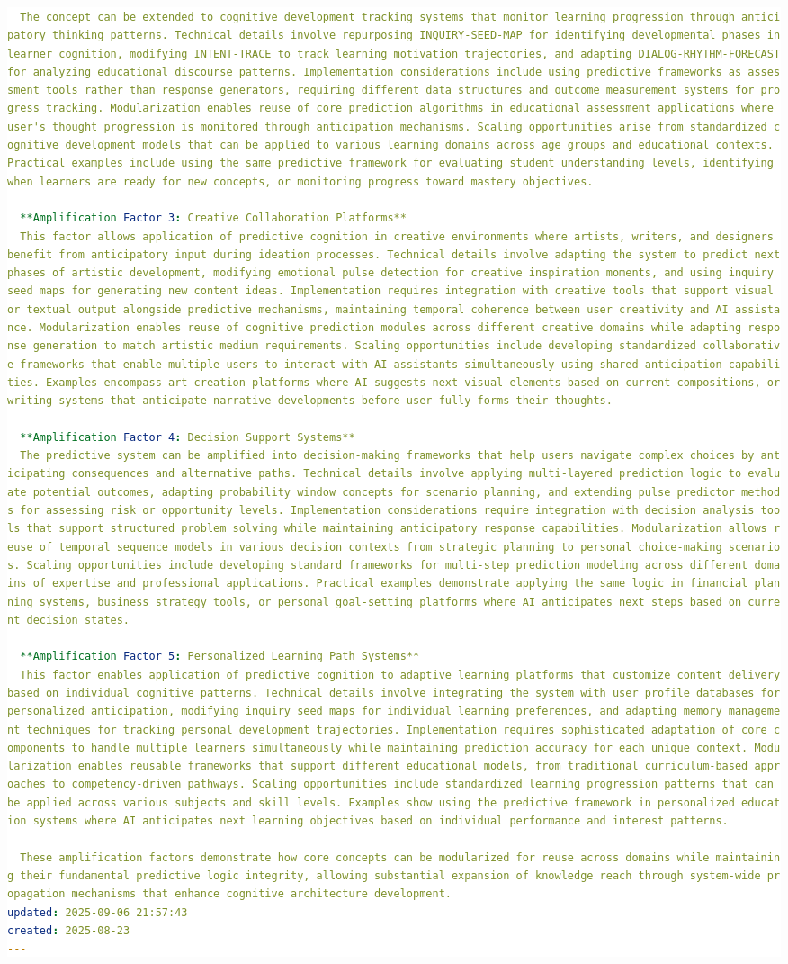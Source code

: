 ```yaml
  The concept can be extended to cognitive development tracking systems that monitor learning progression through anticipatory thinking patterns. Technical details involve repurposing INQUIRY-SEED-MAP for identifying developmental phases in learner cognition, modifying INTENT-TRACE to track learning motivation trajectories, and adapting DIALOG-RHYTHM-FORECAST for analyzing educational discourse patterns. Implementation considerations include using predictive frameworks as assessment tools rather than response generators, requiring different data structures and outcome measurement systems for progress tracking. Modularization enables reuse of core prediction algorithms in educational assessment applications where user's thought progression is monitored through anticipation mechanisms. Scaling opportunities arise from standardized cognitive development models that can be applied to various learning domains across age groups and educational contexts. Practical examples include using the same predictive framework for evaluating student understanding levels, identifying when learners are ready for new concepts, or monitoring progress toward mastery objectives.

  **Amplification Factor 3: Creative Collaboration Platforms**
  This factor allows application of predictive cognition in creative environments where artists, writers, and designers benefit from anticipatory input during ideation processes. Technical details involve adapting the system to predict next phases of artistic development, modifying emotional pulse detection for creative inspiration moments, and using inquiry seed maps for generating new content ideas. Implementation requires integration with creative tools that support visual or textual output alongside predictive mechanisms, maintaining temporal coherence between user creativity and AI assistance. Modularization enables reuse of cognitive prediction modules across different creative domains while adapting response generation to match artistic medium requirements. Scaling opportunities include developing standardized collaborative frameworks that enable multiple users to interact with AI assistants simultaneously using shared anticipation capabilities. Examples encompass art creation platforms where AI suggests next visual elements based on current compositions, or writing systems that anticipate narrative developments before user fully forms their thoughts.

  **Amplification Factor 4: Decision Support Systems**
  The predictive system can be amplified into decision-making frameworks that help users navigate complex choices by anticipating consequences and alternative paths. Technical details involve applying multi-layered prediction logic to evaluate potential outcomes, adapting probability window concepts for scenario planning, and extending pulse predictor methods for assessing risk or opportunity levels. Implementation considerations require integration with decision analysis tools that support structured problem solving while maintaining anticipatory response capabilities. Modularization allows reuse of temporal sequence models in various decision contexts from strategic planning to personal choice-making scenarios. Scaling opportunities include developing standard frameworks for multi-step prediction modeling across different domains of expertise and professional applications. Practical examples demonstrate applying the same logic in financial planning systems, business strategy tools, or personal goal-setting platforms where AI anticipates next steps based on current decision states.

  **Amplification Factor 5: Personalized Learning Path Systems**
  This factor enables application of predictive cognition to adaptive learning platforms that customize content delivery based on individual cognitive patterns. Technical details involve integrating the system with user profile databases for personalized anticipation, modifying inquiry seed maps for individual learning preferences, and adapting memory management techniques for tracking personal development trajectories. Implementation requires sophisticated adaptation of core components to handle multiple learners simultaneously while maintaining prediction accuracy for each unique context. Modularization enables reusable frameworks that support different educational models, from traditional curriculum-based approaches to competency-driven pathways. Scaling opportunities include standardized learning progression patterns that can be applied across various subjects and skill levels. Examples show using the predictive framework in personalized education systems where AI anticipates next learning objectives based on individual performance and interest patterns.

  These amplification factors demonstrate how core concepts can be modularized for reuse across domains while maintaining their fundamental predictive logic integrity, allowing substantial expansion of knowledge reach through system-wide propagation mechanisms that enhance cognitive architecture development.
updated: 2025-09-06 21:57:43
created: 2025-08-23
---
```
